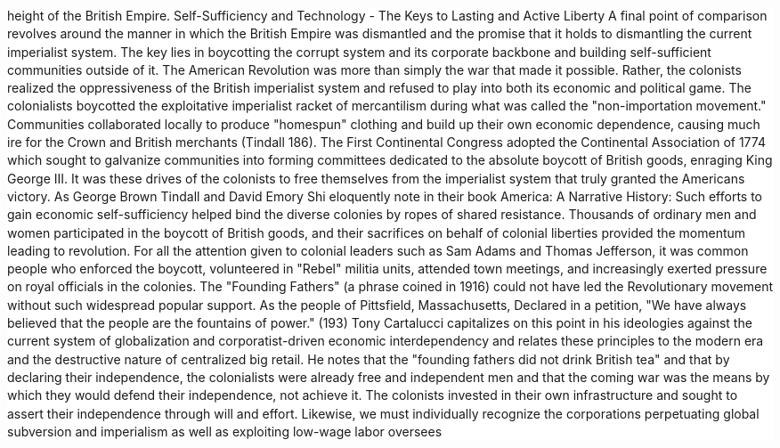 height of the British Empire.
Self-Sufficiency and
Technology - The Keys to Lasting and Active Liberty
A final point of comparison revolves around the
manner in which the British Empire was dismantled and the promise that it
holds to dismantling the current imperialist system.
The key lies in boycotting the corrupt system
and its corporate backbone and building self-sufficient communities outside
of it.
The
American Revolution was more than simply the war that made it possible.
Rather, the colonists realized the oppressiveness of the British imperialist
system and refused to play into both its economic and political game.
The colonialists boycotted the exploitative
imperialist racket of mercantilism during what was called the "non-importation
movement."
Communities collaborated locally to produce
"homespun" clothing and build up their own economic dependence, causing much
ire for the Crown and British merchants (Tindall 186).
The First Continental Congress adopted the
Continental Association of 1774 which sought to galvanize communities into
forming committees dedicated to the absolute boycott of British goods,
enraging King George III. It was these drives of the colonists to free
themselves from the imperialist system that truly granted the Americans
victory.
As George Brown Tindall and David
Emory Shi eloquently note in their book America: A Narrative History:
Such efforts to gain economic
self-sufficiency helped bind the diverse colonies by ropes of shared
resistance.
Thousands of ordinary men and women
participated in the boycott of British goods, and their sacrifices on
behalf of colonial liberties provided the momentum leading to
revolution.
For all the attention given to colonial
leaders such as Sam Adams and Thomas Jefferson, it was common people who
enforced the boycott, volunteered in "Rebel" militia units, attended
town meetings, and increasingly exerted pressure on royal officials in
the colonies.
The "Founding Fathers" (a phrase coined in
1916) could not have led the Revolutionary movement without such
widespread popular support.
As the people of Pittsfield, Massachusetts,
Declared in a petition,
"We have always believed that the people
are the fountains of power."
(193)
Tony Cartalucci capitalizes on this point in
his ideologies against the current system
of globalization and corporatist-driven economic interdependency and relates
these principles to the modern era and the
destructive nature of centralized big retail.
He notes that the "founding
fathers did not drink British tea" and that by declaring their
independence, the colonialists were already free and independent men and
that the coming war was the means by which they would defend their
independence, not achieve it.
The colonists invested in their own
infrastructure and sought to assert their independence through will and
effort.
Likewise,
we must individually recognize the corporations
perpetuating global
subversion and imperialism as well as exploiting low-wage labor oversees